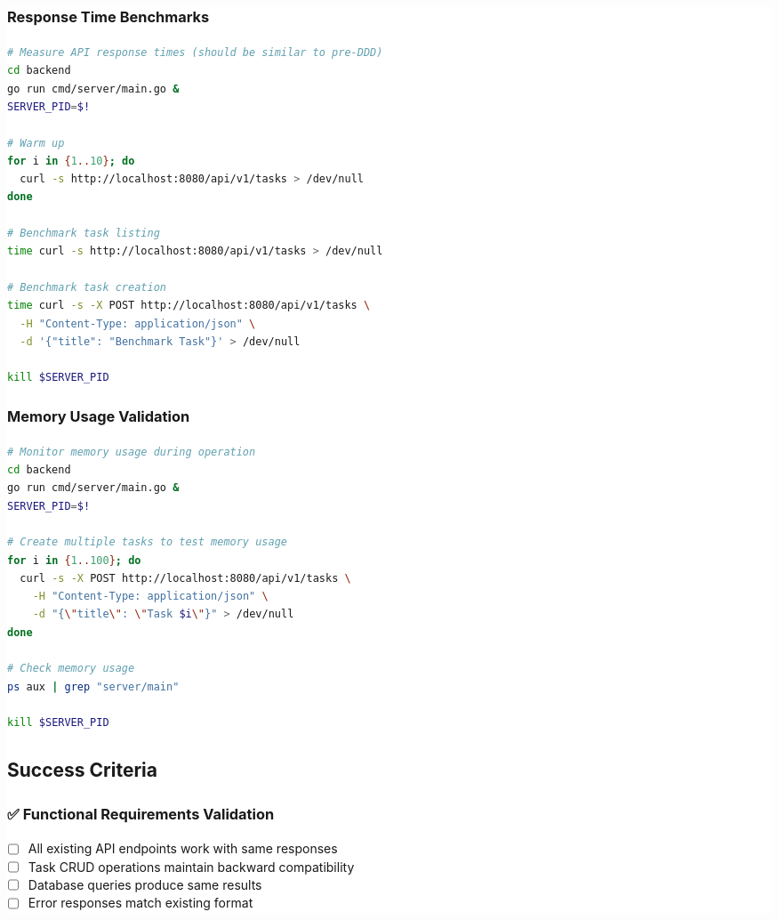 ### Response Time Benchmarks
```bash
# Measure API response times (should be similar to pre-DDD)
cd backend
go run cmd/server/main.go &
SERVER_PID=$!

# Warm up
for i in {1..10}; do
  curl -s http://localhost:8080/api/v1/tasks > /dev/null
done

# Benchmark task listing
time curl -s http://localhost:8080/api/v1/tasks > /dev/null

# Benchmark task creation
time curl -s -X POST http://localhost:8080/api/v1/tasks \
  -H "Content-Type: application/json" \
  -d '{"title": "Benchmark Task"}' > /dev/null

kill $SERVER_PID
```

### Memory Usage Validation
```bash
# Monitor memory usage during operation
cd backend
go run cmd/server/main.go &
SERVER_PID=$!

# Create multiple tasks to test memory usage
for i in {1..100}; do
  curl -s -X POST http://localhost:8080/api/v1/tasks \
    -H "Content-Type: application/json" \
    -d "{\"title\": \"Task $i\"}" > /dev/null
done

# Check memory usage
ps aux | grep "server/main"

kill $SERVER_PID
```

## Success Criteria

### ✅ Functional Requirements Validation
- [ ] All existing API endpoints work with same responses
- [ ] Task CRUD operations maintain backward compatibility
- [ ] Database queries produce same results
- [ ] Error responses match existing format

